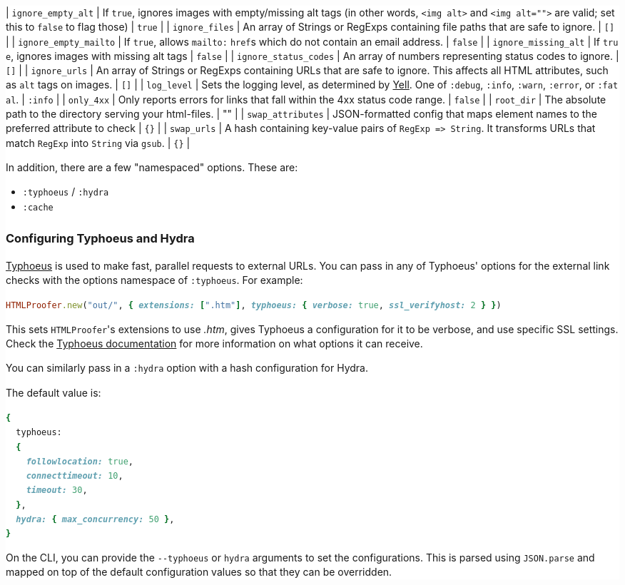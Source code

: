 | `ignore_empty_alt`     | If `true`, ignores images with empty/missing alt tags (in other words, `<img alt>` and `<img alt="">` are valid; set this to `false` to flag those) | `true`                           |
| `ignore_files`         | An array of Strings or RegExps containing file paths that are safe to ignore.                                                                       | `[]`                             |
| `ignore_empty_mailto`  | If `true`, allows `mailto:` `href`s which do not contain an email address.                                                                          | `false`                          |
| `ignore_missing_alt`   | If `true`, ignores images with missing alt tags                                                                                                     | `false`                          |
| `ignore_status_codes`  | An array of numbers representing status codes to ignore.                                                                                            | `[]`                             |
| `ignore_urls`          | An array of Strings or RegExps containing URLs that are safe to ignore. This affects all HTML attributes, such as `alt` tags on images.             | `[]`                             |
| `log_level`            | Sets the logging level, as determined by [Yell](https://github.com/rudionrails/yell). One of `:debug`, `:info`, `:warn`, `:error`, or `:fatal`.     | `:info`                          |
| `only_4xx`             | Only reports errors for links that fall within the 4xx status code range.                                                                           | `false`                          |
| `root_dir`             | The absolute path to the directory serving your html-files.                                                                                         | ""                               |
| `swap_attributes`      | JSON-formatted config that maps element names to the preferred attribute to check                                                                   | `{}`                             |
| `swap_urls`            | A hash containing key-value pairs of `RegExp => String`. It transforms URLs that match `RegExp` into `String` via `gsub`.                           | `{}`                             |

In addition, there are a few "namespaced" options. These are:

- `:typhoeus` / `:hydra`
- `:cache`

### Configuring Typhoeus and Hydra

[Typhoeus](https://github.com/typhoeus/typhoeus) is used to make fast, parallel requests to external URLs. You can pass in any of Typhoeus' options for the external link checks with the options namespace of `:typhoeus`. For example:

```ruby
HTMLProofer.new("out/", { extensions: [".htm"], typhoeus: { verbose: true, ssl_verifyhost: 2 } })
```

This sets `HTMLProofer`'s extensions to use _.htm_, gives Typhoeus a configuration for it to be verbose, and use specific SSL settings. Check the [Typhoeus documentation](https://github.com/typhoeus/typhoeus#other-curl-options) for more information on what options it can receive.

You can similarly pass in a `:hydra` option with a hash configuration for Hydra.

The default value is:

```ruby
{
  typhoeus:
  {
    followlocation: true,
    connecttimeout: 10,
    timeout: 30,
  },
  hydra: { max_concurrency: 50 },
}
```

On the CLI, you can provide the `--typhoeus` or `hydra` arguments to set the configurations. This is parsed using `JSON.parse` and mapped on top of the default configuration values so that they can be overridden.
